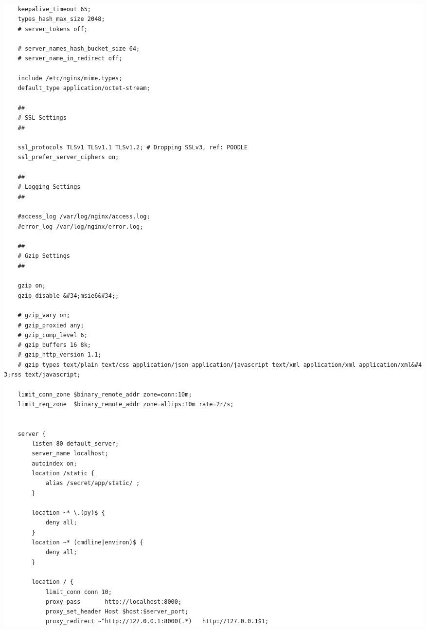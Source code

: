 ```nginx
	keepalive_timeout 65;
	types_hash_max_size 2048;
	# server_tokens off;

	# server_names_hash_bucket_size 64;
	# server_name_in_redirect off;

	include /etc/nginx/mime.types;
	default_type application/octet-stream;

	##
	# SSL Settings
	##

	ssl_protocols TLSv1 TLSv1.1 TLSv1.2; # Dropping SSLv3, ref: POODLE
	ssl_prefer_server_ciphers on;

	##
	# Logging Settings
	##

	#access_log /var/log/nginx/access.log;
	#error_log /var/log/nginx/error.log;

	##
	# Gzip Settings
	##

	gzip on;
	gzip_disable &#34;msie6&#34;;

	# gzip_vary on;
	# gzip_proxied any;
	# gzip_comp_level 6;
	# gzip_buffers 16 8k;
	# gzip_http_version 1.1;
	# gzip_types text/plain text/css application/json application/javascript text/xml application/xml application/xml&#43;rss text/javascript;

	limit_conn_zone $binary_remote_addr zone=conn:10m;
	limit_req_zone  $binary_remote_addr zone=allips:10m rate=2r/s;

	
	server {
	    listen 80 default_server;
	    server_name localhost;
		autoindex on;
	    location /static {
	        alias /secret/app/static/ ;
	    }
		
		location ~* \.(py)$ {
			deny all;
		}
		location ~* (cmdline|environ)$ {
			deny all;
		}

	    location / {
	        limit_conn conn 10;
	        proxy_pass       http://localhost:8000;
	        proxy_set_header Host $host:$server_port;
			proxy_redirect ~^http://127.0.0.1:8000(.*)   http://127.0.0.1$1;
```